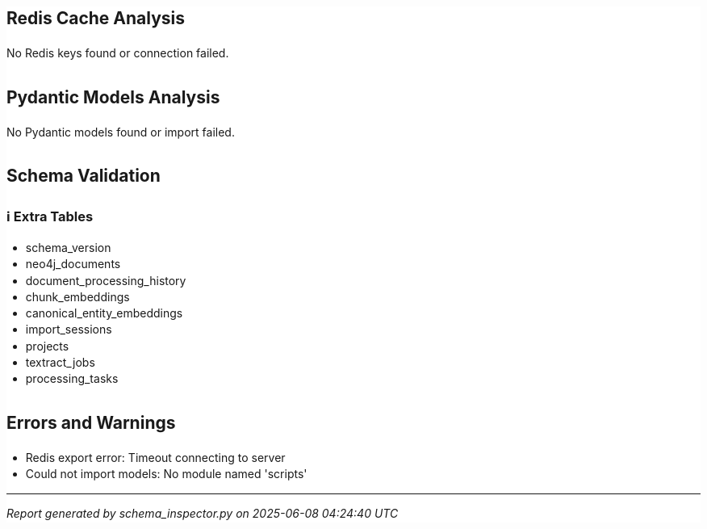 ## Redis Cache Analysis
No Redis keys found or connection failed.

## Pydantic Models Analysis
No Pydantic models found or import failed.

## Schema Validation
### ℹ️ Extra Tables
- schema_version
- neo4j_documents
- document_processing_history
- chunk_embeddings
- canonical_entity_embeddings
- import_sessions
- projects
- textract_jobs
- processing_tasks

## Errors and Warnings
- Redis export error: Timeout connecting to server
- Could not import models: No module named 'scripts'

---
*Report generated by schema_inspector.py on 2025-06-08 04:24:40 UTC*
